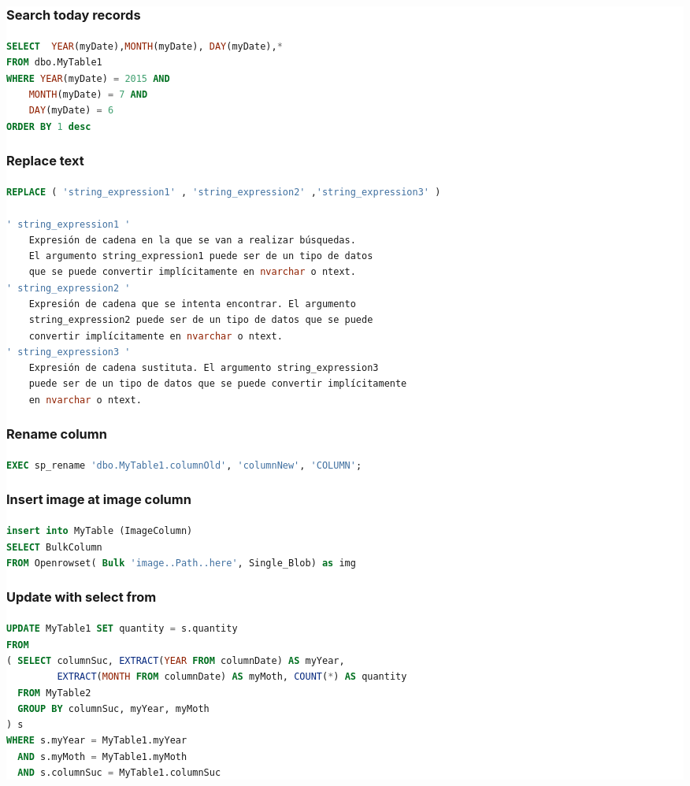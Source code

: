 
### Search today records
```sql
SELECT  YEAR(myDate),MONTH(myDate), DAY(myDate),* 
FROM dbo.MyTable1  
WHERE YEAR(myDate) = 2015 AND
	MONTH(myDate) = 7 AND 
	DAY(myDate) = 6
ORDER BY 1 desc
```

### Replace text
```sql
REPLACE ( 'string_expression1' , 'string_expression2' ,'string_expression3' )

' string_expression1 '
	Expresión de cadena en la que se van a realizar búsquedas. 
	El argumento string_expression1 puede ser de un tipo de datos
	que se puede convertir implícitamente en nvarchar o ntext.
' string_expression2 '
	Expresión de cadena que se intenta encontrar. El argumento 
	string_expression2 puede ser de un tipo de datos que se puede 
	convertir implícitamente en nvarchar o ntext.
' string_expression3 '
	Expresión de cadena sustituta. El argumento string_expression3 
	puede ser de un tipo de datos que se puede convertir implícitamente 
	en nvarchar o ntext.
```

### Rename column
```sql
EXEC sp_rename 'dbo.MyTable1.columnOld', 'columnNew', 'COLUMN';  
```

### Insert image at image column
```sql
insert into MyTable (ImageColumn) 
SELECT BulkColumn 
FROM Openrowset( Bulk 'image..Path..here', Single_Blob) as img
```

### Update with select from
```sql
UPDATE MyTable1 SET quantity = s.quantity
FROM 
( SELECT columnSuc, EXTRACT(YEAR FROM columnDate) AS myYear, 
         EXTRACT(MONTH FROM columnDate) AS myMoth, COUNT(*) AS quantity 
  FROM MyTable2
  GROUP BY columnSuc, myYear, myMoth
) s 
WHERE s.myYear = MyTable1.myYear 
  AND s.myMoth = MyTable1.myMoth
  AND s.columnSuc = MyTable1.columnSuc
```
